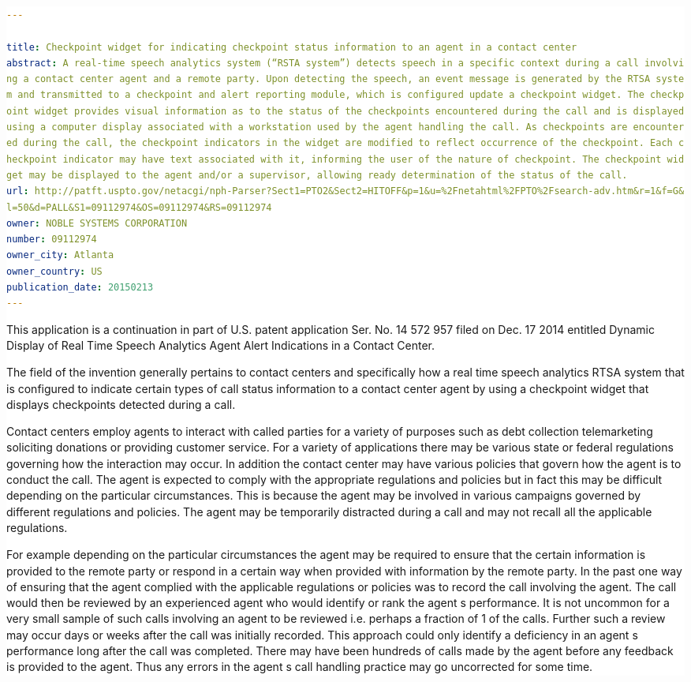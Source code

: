 ```yaml
---

title: Checkpoint widget for indicating checkpoint status information to an agent in a contact center
abstract: A real-time speech analytics system (“RSTA system”) detects speech in a specific context during a call involving a contact center agent and a remote party. Upon detecting the speech, an event message is generated by the RTSA system and transmitted to a checkpoint and alert reporting module, which is configured update a checkpoint widget. The checkpoint widget provides visual information as to the status of the checkpoints encountered during the call and is displayed using a computer display associated with a workstation used by the agent handling the call. As checkpoints are encountered during the call, the checkpoint indicators in the widget are modified to reflect occurrence of the checkpoint. Each checkpoint indicator may have text associated with it, informing the user of the nature of checkpoint. The checkpoint widget may be displayed to the agent and/or a supervisor, allowing ready determination of the status of the call.
url: http://patft.uspto.gov/netacgi/nph-Parser?Sect1=PTO2&Sect2=HITOFF&p=1&u=%2Fnetahtml%2FPTO%2Fsearch-adv.htm&r=1&f=G&l=50&d=PALL&S1=09112974&OS=09112974&RS=09112974
owner: NOBLE SYSTEMS CORPORATION
number: 09112974
owner_city: Atlanta
owner_country: US
publication_date: 20150213
---
```

This application is a continuation in part of U.S. patent application Ser. No. 14 572 957 filed on Dec. 17 2014 entitled Dynamic Display of Real Time Speech Analytics Agent Alert Indications in a Contact Center. 

The field of the invention generally pertains to contact centers and specifically how a real time speech analytics RTSA system that is configured to indicate certain types of call status information to a contact center agent by using a checkpoint widget that displays checkpoints detected during a call.

Contact centers employ agents to interact with called parties for a variety of purposes such as debt collection telemarketing soliciting donations or providing customer service. For a variety of applications there may be various state or federal regulations governing how the interaction may occur. In addition the contact center may have various policies that govern how the agent is to conduct the call. The agent is expected to comply with the appropriate regulations and policies but in fact this may be difficult depending on the particular circumstances. This is because the agent may be involved in various campaigns governed by different regulations and policies. The agent may be temporarily distracted during a call and may not recall all the applicable regulations.

For example depending on the particular circumstances the agent may be required to ensure that the certain information is provided to the remote party or respond in a certain way when provided with information by the remote party. In the past one way of ensuring that the agent complied with the applicable regulations or policies was to record the call involving the agent. The call would then be reviewed by an experienced agent who would identify or rank the agent s performance. It is not uncommon for a very small sample of such calls involving an agent to be reviewed i.e. perhaps a fraction of 1 of the calls. Further such a review may occur days or weeks after the call was initially recorded. This approach could only identify a deficiency in an agent s performance long after the call was completed. There may have been hundreds of calls made by the agent before any feedback is provided to the agent. Thus any errors in the agent s call handling practice may go uncorrected for some time.
